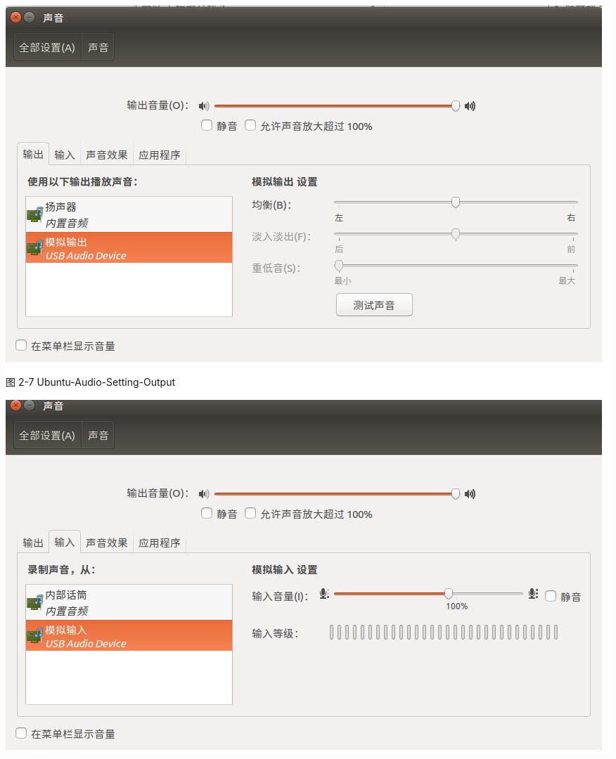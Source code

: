 ![Ubuntu-Audio-Setting-Output](Rockchip-Developer-Guide-Linux4.4-USB-Gadget-UAC\Ubuntu-Audio-Setting-Output.png)

图 2-7 Ubuntu-Audio-Setting-Output

![Ubuntu-Audio-Setting-Input](Rockchip-Developer-Guide-Linux4.4-USB-Gadget-UAC\Ubuntu-Audio-Setting-Input.png)
